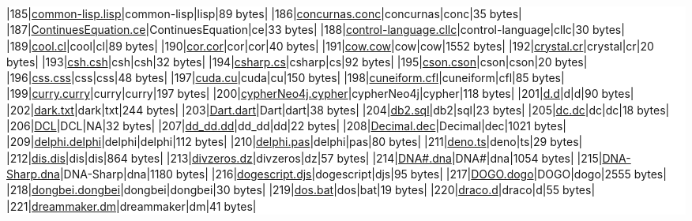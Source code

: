 |185|[common-lisp.lisp](c/common-lisp.lisp)|common-lisp|lisp|89 bytes|
|186|[concurnas.conc](c/concurnas.conc)|concurnas|conc|35 bytes|
|187|[ContinuesEquation.ce](c/ContinuesEquation.ce)|ContinuesEquation|ce|33 bytes|
|188|[control-language.cllc](c/control-language.cllc)|control-language|cllc|30 bytes|
|189|[cool.cl](c/cool.cl)|cool|cl|89 bytes|
|190|[cor.cor](c/cor.cor)|cor|cor|40 bytes|
|191|[cow.cow](c/cow.cow)|cow|cow|1552 bytes|
|192|[crystal.cr](c/crystal.cr)|crystal|cr|20 bytes|
|193|[csh.csh](c/csh.csh)|csh|csh|32 bytes|
|194|[csharp.cs](c/csharp.cs)|csharp|cs|92 bytes|
|195|[cson.cson](c/cson.cson)|cson|cson|20 bytes|
|196|[css.css](c/css.css)|css|css|48 bytes|
|197|[cuda.cu](c/cuda.cu)|cuda|cu|150 bytes|
|198|[cuneiform.cfl](c/cuneiform.cfl)|cuneiform|cfl|85 bytes|
|199|[curry.curry](c/curry.curry)|curry|curry|197 bytes|
|200|[cypherNeo4j.cypher](c/cypherNeo4j.cypher)|cypherNeo4j|cypher|118 bytes|
|201|[d.d](d/d.d)|d|d|90 bytes|
|202|[dark.txt](d/dark.txt)|dark|txt|244 bytes|
|203|[Dart.dart](d/Dart.dart)|Dart|dart|38 bytes|
|204|[db2.sql](d/db2.sql)|db2|sql|23 bytes|
|205|[dc.dc](d/dc.dc)|dc|dc|18 bytes|
|206|[DCL](d/DCL)|DCL|NA|32 bytes|
|207|[dd_dd.dd](d/dd_dd.dd)|dd_dd|dd|22 bytes|
|208|[Decimal.dec](d/Decimal.dec)|Decimal|dec|1021 bytes|
|209|[delphi.delphi](d/delphi.delphi)|delphi|delphi|112 bytes|
|210|[delphi.pas](d/delphi.pas)|delphi|pas|80 bytes|
|211|[deno.ts](d/deno.ts)|deno|ts|29 bytes|
|212|[dis.dis](d/dis.dis)|dis|dis|864 bytes|
|213|[divzeros.dz](d/divzeros.dz)|divzeros|dz|57 bytes|
|214|[DNA#.dna](d/DNA#.dna)|DNA#|dna|1054 bytes|
|215|[DNA-Sharp.dna](d/DNA-Sharp.dna)|DNA-Sharp|dna|1180 bytes|
|216|[dogescript.djs](d/dogescript.djs)|dogescript|djs|95 bytes|
|217|[DOGO.dogo](d/DOGO.dogo)|DOGO|dogo|2555 bytes|
|218|[dongbei.dongbei](d/dongbei.dongbei)|dongbei|dongbei|30 bytes|
|219|[dos.bat](d/dos.bat)|dos|bat|19 bytes|
|220|[draco.d](d/draco.d)|draco|d|55 bytes|
|221|[dreammaker.dm](d/dreammaker.dm)|dreammaker|dm|41 bytes|